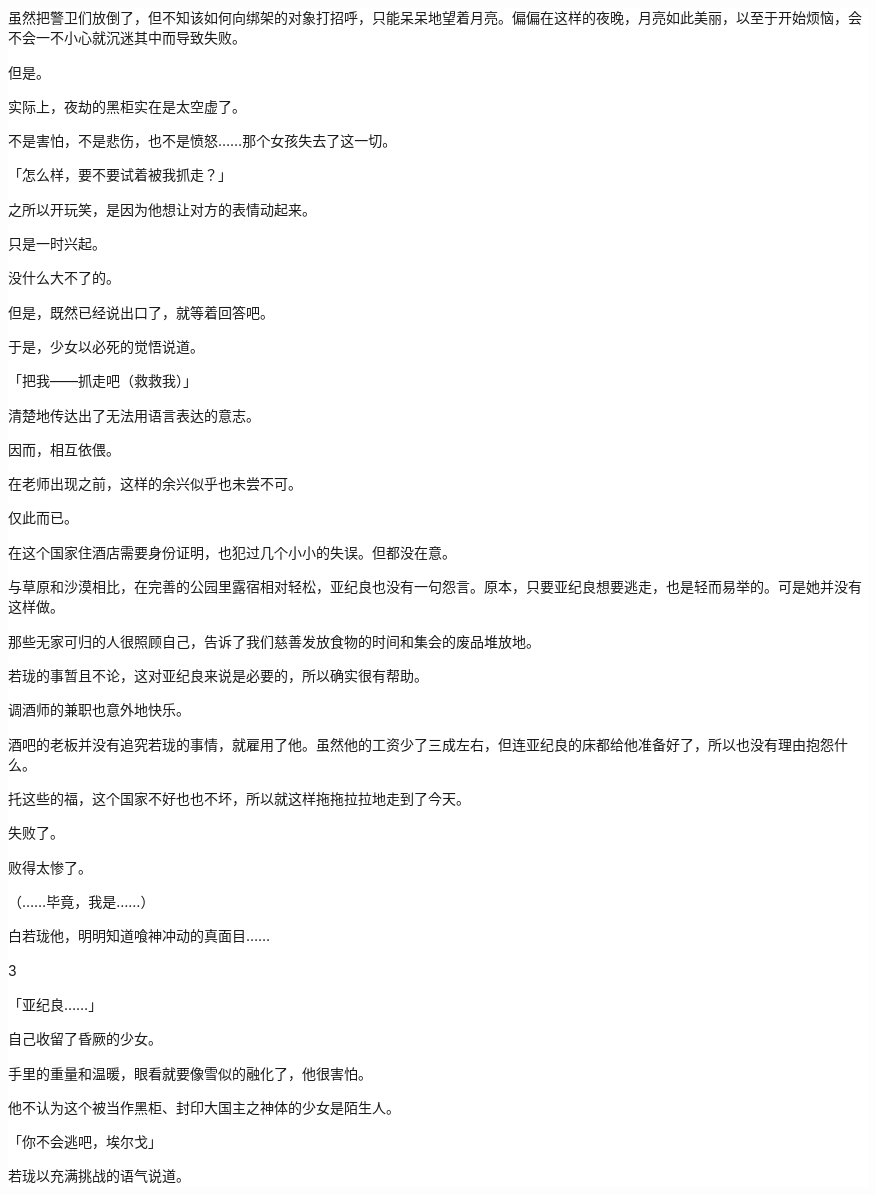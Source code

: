 虽然把警卫们放倒了，但不知该如何向绑架的对象打招呼，只能呆呆地望着月亮。偏偏在这样的夜晚，月亮如此美丽，以至于开始烦恼，会不会一不小心就沉迷其中而导致失败。

但是。

实际上，夜劫的黑柜实在是太空虚了。

不是害怕，不是悲伤，也不是愤怒……那个女孩失去了这一切。

「怎么样，要不要试着被我抓走？」

之所以开玩笑，是因为他想让对方的表情动起来。

只是一时兴起。

没什么大不了的。

但是，既然已经说出口了，就等着回答吧。

于是，少女以必死的觉悟说道。

「把我——抓走吧（救救我）」

清楚地传达出了无法用语言表达的意志。

因而，相互依偎。

在老师出现之前，这样的余兴似乎也未尝不可。

仅此而已。

在这个国家住酒店需要身份证明，也犯过几个小小的失误。但都没在意。

与草原和沙漠相比，在完善的公园里露宿相对轻松，亚纪良也没有一句怨言。原本，只要亚纪良想要逃走，也是轻而易举的。可是她并没有这样做。

那些无家可归的人很照顾自己，告诉了我们慈善发放食物的时间和集会的废品堆放地。

若珑的事暂且不论，这对亚纪良来说是必要的，所以确实很有帮助。

调酒师的兼职也意外地快乐。

酒吧的老板并没有追究若珑的事情，就雇用了他。虽然他的工资少了三成左右，但连亚纪良的床都给他准备好了，所以也没有理由抱怨什么。

托这些的福，这个国家不好也也不坏，所以就这样拖拖拉拉地走到了今天。

失败了。

败得太惨了。

（……毕竟，我是……）

白若珑他，明明知道喰神冲动的真面目……

3

「亚纪良……」

自己收留了昏厥的少女。

手里的重量和温暖，眼看就要像雪似的融化了，他很害怕。

他不认为这个被当作黑柜、封印大国主之神体的少女是陌生人。

「你不会逃吧，埃尔戈」

若珑以充满挑战的语气说道。
